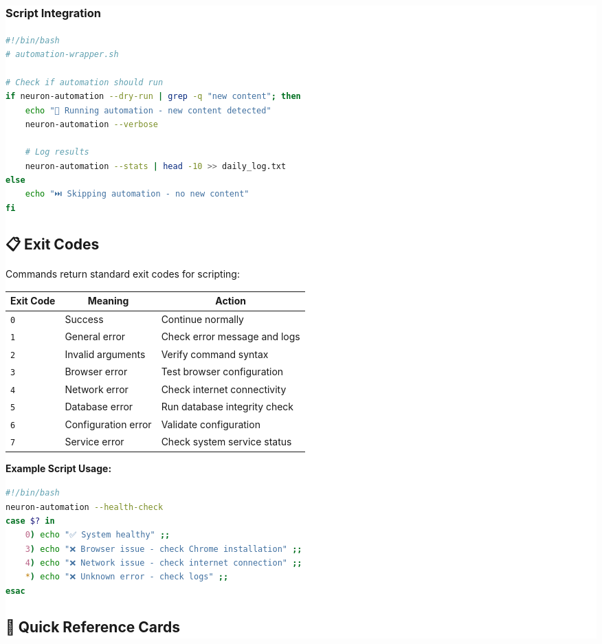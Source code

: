 ### Script Integration

```bash
#!/bin/bash
# automation-wrapper.sh

# Check if automation should run
if neuron-automation --dry-run | grep -q "new content"; then
    echo "🔄 Running automation - new content detected"
    neuron-automation --verbose
    
    # Log results
    neuron-automation --stats | head -10 >> daily_log.txt
else
    echo "⏭️ Skipping automation - no new content"
fi
```

## 📋 Exit Codes

Commands return standard exit codes for scripting:

| Exit Code | Meaning | Action |
|-----------|---------|---------|
| `0` | Success | Continue normally |
| `1` | General error | Check error message and logs |
| `2` | Invalid arguments | Verify command syntax |
| `3` | Browser error | Test browser configuration |
| `4` | Network error | Check internet connectivity |
| `5` | Database error | Run database integrity check |
| `6` | Configuration error | Validate configuration |
| `7` | Service error | Check system service status |

**Example Script Usage:**
```bash
#!/bin/bash
neuron-automation --health-check
case $? in
    0) echo "✅ System healthy" ;;
    3) echo "❌ Browser issue - check Chrome installation" ;;
    4) echo "❌ Network issue - check internet connection" ;;
    *) echo "❌ Unknown error - check logs" ;;
esac
```

## 📖 Quick Reference Cards
